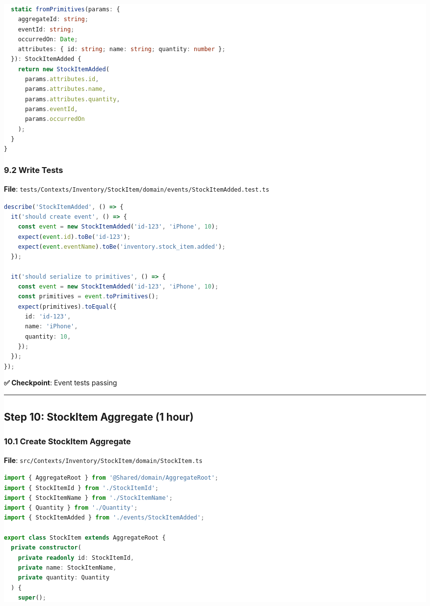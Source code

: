 ```typescript
  static fromPrimitives(params: {
    aggregateId: string;
    eventId: string;
    occurredOn: Date;
    attributes: { id: string; name: string; quantity: number };
  }): StockItemAdded {
    return new StockItemAdded(
      params.attributes.id,
      params.attributes.name,
      params.attributes.quantity,
      params.eventId,
      params.occurredOn
    );
  }
}
```

### 9.2 Write Tests

**File**: `tests/Contexts/Inventory/StockItem/domain/events/StockItemAdded.test.ts`

```typescript
describe('StockItemAdded', () => {
  it('should create event', () => {
    const event = new StockItemAdded('id-123', 'iPhone', 10);
    expect(event.id).toBe('id-123');
    expect(event.eventName).toBe('inventory.stock_item.added');
  });

  it('should serialize to primitives', () => {
    const event = new StockItemAdded('id-123', 'iPhone', 10);
    const primitives = event.toPrimitives();
    expect(primitives).toEqual({
      id: 'id-123',
      name: 'iPhone',
      quantity: 10,
    });
  });
});
```

**✅ Checkpoint**: Event tests passing

---

## Step 10: StockItem Aggregate (1 hour)

### 10.1 Create StockItem Aggregate

**File**: `src/Contexts/Inventory/StockItem/domain/StockItem.ts`

```typescript
import { AggregateRoot } from '@Shared/domain/AggregateRoot';
import { StockItemId } from './StockItemId';
import { StockItemName } from './StockItemName';
import { Quantity } from './Quantity';
import { StockItemAdded } from './events/StockItemAdded';

export class StockItem extends AggregateRoot {
  private constructor(
    private readonly id: StockItemId,
    private name: StockItemName,
    private quantity: Quantity
  ) {
    super();
```